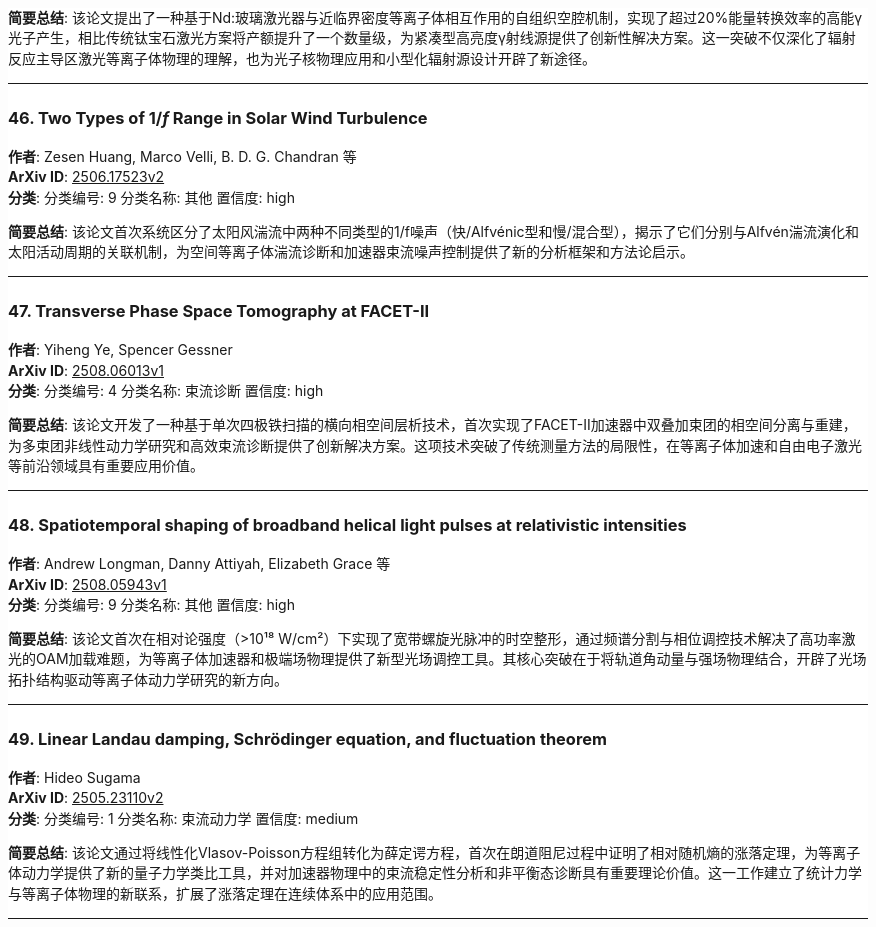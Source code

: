 **简要总结**: 该论文提出了一种基于Nd:玻璃激光器与近临界密度等离子体相互作用的自组织空腔机制，实现了超过20%能量转换效率的高能γ光子产生，相比传统钛宝石激光方案将产额提升了一个数量级，为紧凑型高亮度γ射线源提供了创新性解决方案。这一突破不仅深化了辐射反应主导区激光等离子体物理的理解，也为光子核物理应用和小型化辐射源设计开辟了新途径。

---

### 46. Two Types of $1/f$ Range in Solar Wind Turbulence

**作者**: Zesen Huang, Marco Velli, B. D. G. Chandran 等  
**ArXiv ID**: [2506.17523v2](https://arxiv.org/abs/2506.17523v2)  
**分类**: 分类编号: 9
分类名称: 其他
置信度: high  

**简要总结**: 该论文首次系统区分了太阳风湍流中两种不同类型的1/f噪声（快/Alfvénic型和慢/混合型），揭示了它们分别与Alfvén湍流演化和太阳活动周期的关联机制，为空间等离子体湍流诊断和加速器束流噪声控制提供了新的分析框架和方法论启示。

---

### 47. Transverse Phase Space Tomography at FACET-II

**作者**: Yiheng Ye, Spencer Gessner  
**ArXiv ID**: [2508.06013v1](https://arxiv.org/abs/2508.06013v1)  
**分类**: 分类编号: 4
分类名称: 束流诊断
置信度: high  

**简要总结**: 该论文开发了一种基于单次四极铁扫描的横向相空间层析技术，首次实现了FACET-II加速器中双叠加束团的相空间分离与重建，为多束团非线性动力学研究和高效束流诊断提供了创新解决方案。这项技术突破了传统测量方法的局限性，在等离子体加速和自由电子激光等前沿领域具有重要应用价值。

---

### 48. Spatiotemporal shaping of broadband helical light pulses at relativistic   intensities

**作者**: Andrew Longman, Danny Attiyah, Elizabeth Grace 等  
**ArXiv ID**: [2508.05943v1](https://arxiv.org/abs/2508.05943v1)  
**分类**: 分类编号: 9
分类名称: 其他
置信度: high  

**简要总结**: 该论文首次在相对论强度（>10¹⁸ W/cm²）下实现了宽带螺旋光脉冲的时空整形，通过频谱分割与相位调控技术解决了高功率激光的OAM加载难题，为等离子体加速器和极端场物理提供了新型光场调控工具。其核心突破在于将轨道角动量与强场物理结合，开辟了光场拓扑结构驱动等离子体动力学研究的新方向。

---

### 49. Linear Landau damping, Schrödinger equation, and fluctuation theorem

**作者**: Hideo Sugama  
**ArXiv ID**: [2505.23110v2](https://arxiv.org/abs/2505.23110v2)  
**分类**: 分类编号: 1
分类名称: 束流动力学
置信度: medium  

**简要总结**: 该论文通过将线性化Vlasov-Poisson方程组转化为薛定谔方程，首次在朗道阻尼过程中证明了相对随机熵的涨落定理，为等离子体动力学提供了新的量子力学类比工具，并对加速器物理中的束流稳定性分析和非平衡态诊断具有重要理论价值。这一工作建立了统计力学与等离子体物理的新联系，扩展了涨落定理在连续体系中的应用范围。

---